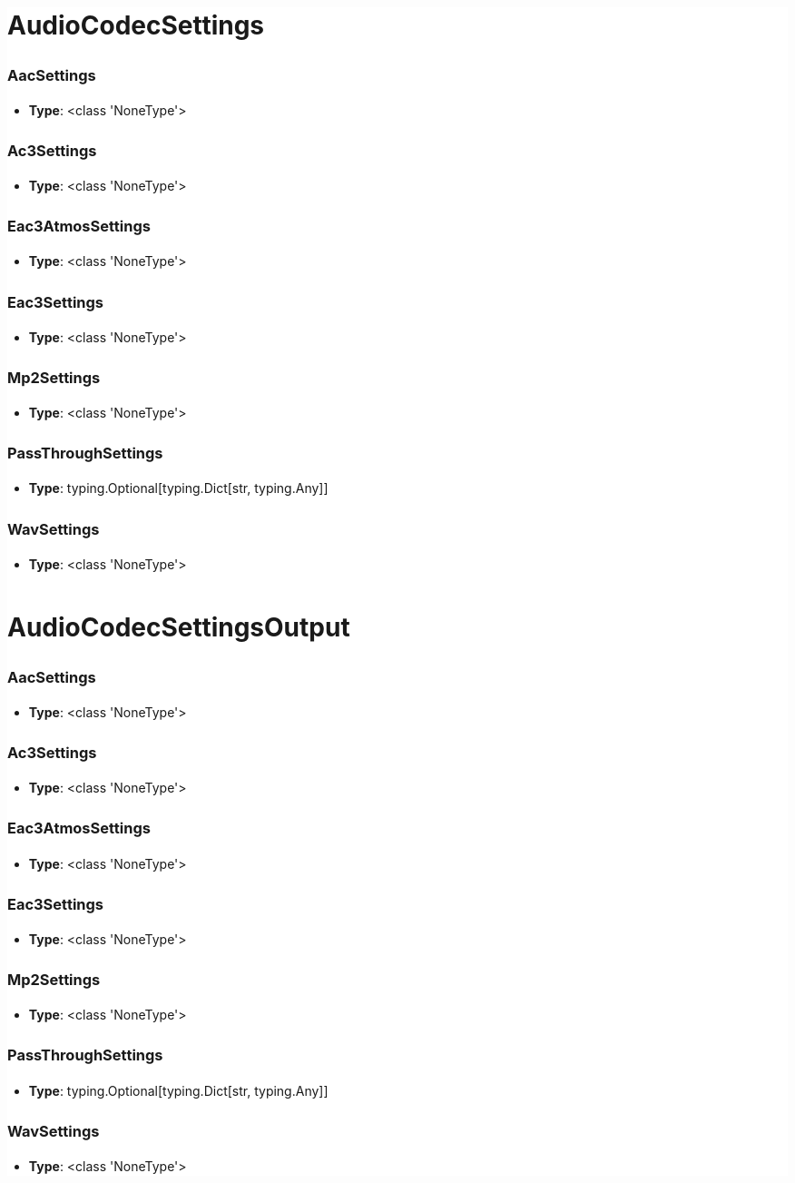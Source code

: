 
# AudioCodecSettings

### AacSettings
- **Type**: <class 'NoneType'>

### Ac3Settings
- **Type**: <class 'NoneType'>

### Eac3AtmosSettings
- **Type**: <class 'NoneType'>

### Eac3Settings
- **Type**: <class 'NoneType'>

### Mp2Settings
- **Type**: <class 'NoneType'>

### PassThroughSettings
- **Type**: typing.Optional[typing.Dict[str, typing.Any]]

### WavSettings
- **Type**: <class 'NoneType'>


# AudioCodecSettingsOutput

### AacSettings
- **Type**: <class 'NoneType'>

### Ac3Settings
- **Type**: <class 'NoneType'>

### Eac3AtmosSettings
- **Type**: <class 'NoneType'>

### Eac3Settings
- **Type**: <class 'NoneType'>

### Mp2Settings
- **Type**: <class 'NoneType'>

### PassThroughSettings
- **Type**: typing.Optional[typing.Dict[str, typing.Any]]

### WavSettings
- **Type**: <class 'NoneType'>
